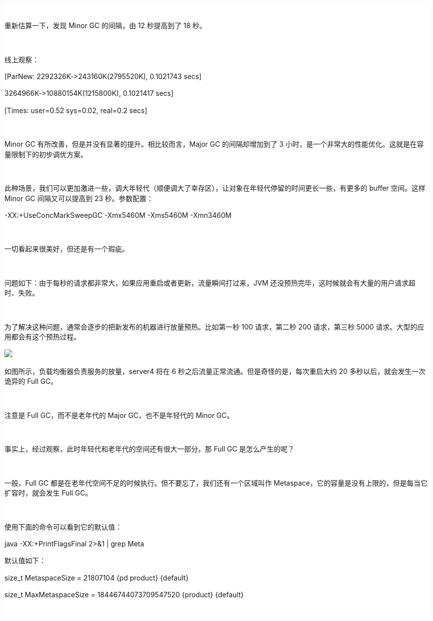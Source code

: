 <br />

重新估算一下，发现 Minor GC 的间隔，由 12 秒提高到了 18 秒。

<br />

线上观察：

\[ParNew: 2292326K‐\>243160K(2795520K), 0.1021743 secs\]

3264966K‐\>10880154K(1215800K), 0.1021417 secs\]

\[Times: user=0.52 sys=0.02, real=0.2 secs\]

<br />

Minor GC 有所改善，但是并没有显著的提升。相比较而言，Major GC 的间隔却增加到了 3 小时，是一个非常大的性能优化。这就是在容量限制下的初步调优方案。

<br />

此种场景，我们可以更加激进一些，调大年轻代（顺便调大了幸存区），让对象在年轻代停留的时间更长一些，有更多的 buffer 空间。这样 Minor GC 间隔又可以提高到 23 秒。参数配置：

-XX:+UseConcMarkSweepGC -Xmx5460M -Xms5460M -Xmn3460M

<br />

一切看起来很美好，但还是有一个瑕疵。

<br />

问题如下：由于每秒的请求都非常大，如果应用重启或者更新，流量瞬间打过来，JVM 还没预热完毕，这时候就会有大量的用户请求超时、失败。

<br />

为了解决这种问题，通常会逐步的把新发布的机器进行放量预热。比如第一秒 100 请求，第二秒 200 请求，第三秒 5000 请求。大型的应用都会有这个预热过程。

![](https://s0.lgstatic.com/i/image3/M01/64/3A/Cgq2xl46fZaAY-3RAABSuNepQBc171.jpg)

如图所示，负载均衡器负责服务的放量，server4 将在 6 秒之后流量正常流通。但是奇怪的是，每次重启大约 20 多秒以后，就会发生一次诡异的 Full GC。

<br />

注意是 Full GC，而不是老年代的 Major GC，也不是年轻代的 Minor GC。

<br />

事实上，经过观察，此时年轻代和老年代的空间还有很大一部分，那 Full GC 是怎么产生的呢？

<br />

一般，Full GC 都是在老年代空间不足的时候执行。但不要忘了，我们还有一个区域叫作 Metaspace，它的容量是没有上限的，但是每当它扩容时，就会发生 Full GC。

<br />

使用下面的命令可以看到它的默认值：

java -XX:+PrintFlagsFinal 2\>\&1 \| grep Meta

默认值如下：

size_t MetaspaceSize = 21807104 {pd product} {default}

size_t MaxMetaspaceSize = 18446744073709547520 {product} {default}

<br />
